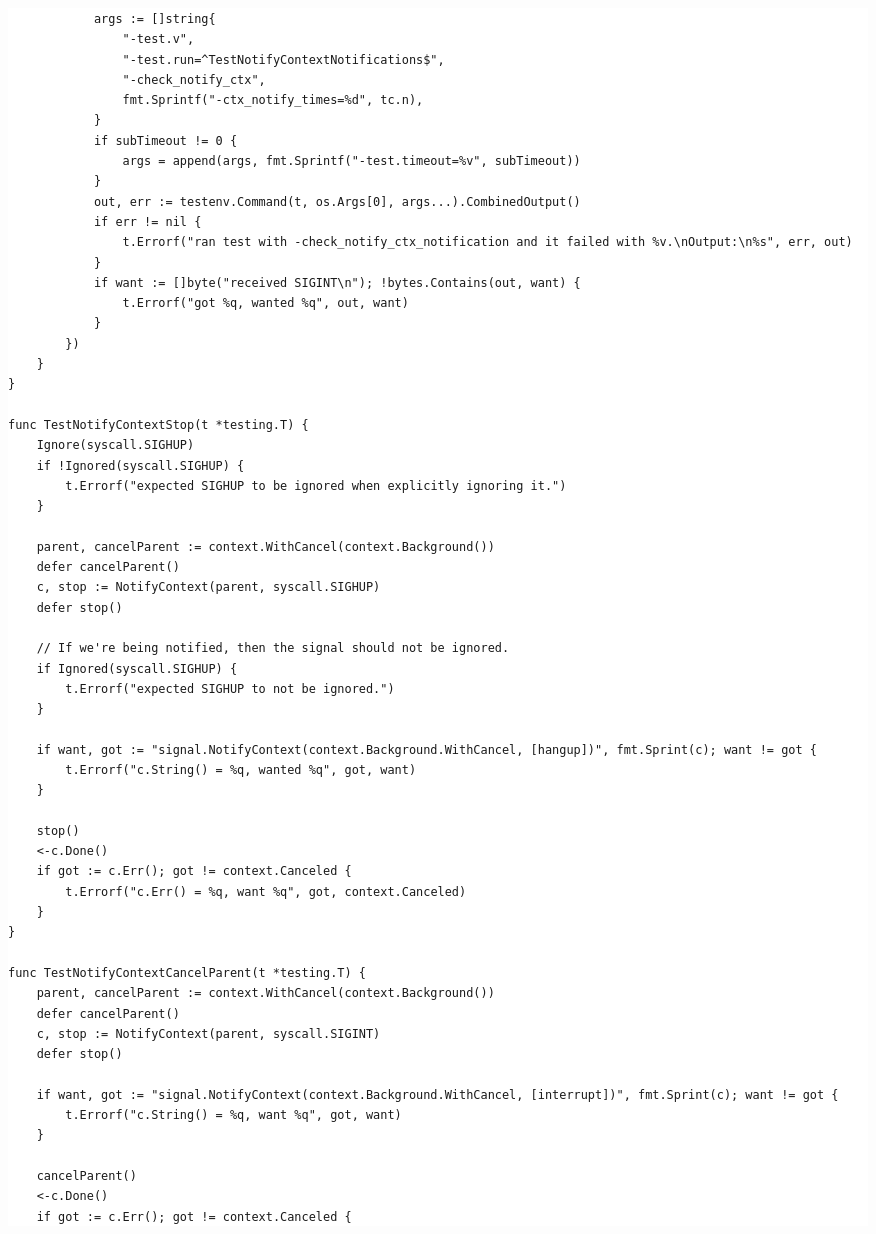 ```
			args := []string{
				"-test.v",
				"-test.run=^TestNotifyContextNotifications$",
				"-check_notify_ctx",
				fmt.Sprintf("-ctx_notify_times=%d", tc.n),
			}
			if subTimeout != 0 {
				args = append(args, fmt.Sprintf("-test.timeout=%v", subTimeout))
			}
			out, err := testenv.Command(t, os.Args[0], args...).CombinedOutput()
			if err != nil {
				t.Errorf("ran test with -check_notify_ctx_notification and it failed with %v.\nOutput:\n%s", err, out)
			}
			if want := []byte("received SIGINT\n"); !bytes.Contains(out, want) {
				t.Errorf("got %q, wanted %q", out, want)
			}
		})
	}
}

func TestNotifyContextStop(t *testing.T) {
	Ignore(syscall.SIGHUP)
	if !Ignored(syscall.SIGHUP) {
		t.Errorf("expected SIGHUP to be ignored when explicitly ignoring it.")
	}

	parent, cancelParent := context.WithCancel(context.Background())
	defer cancelParent()
	c, stop := NotifyContext(parent, syscall.SIGHUP)
	defer stop()

	// If we're being notified, then the signal should not be ignored.
	if Ignored(syscall.SIGHUP) {
		t.Errorf("expected SIGHUP to not be ignored.")
	}

	if want, got := "signal.NotifyContext(context.Background.WithCancel, [hangup])", fmt.Sprint(c); want != got {
		t.Errorf("c.String() = %q, wanted %q", got, want)
	}

	stop()
	<-c.Done()
	if got := c.Err(); got != context.Canceled {
		t.Errorf("c.Err() = %q, want %q", got, context.Canceled)
	}
}

func TestNotifyContextCancelParent(t *testing.T) {
	parent, cancelParent := context.WithCancel(context.Background())
	defer cancelParent()
	c, stop := NotifyContext(parent, syscall.SIGINT)
	defer stop()

	if want, got := "signal.NotifyContext(context.Background.WithCancel, [interrupt])", fmt.Sprint(c); want != got {
		t.Errorf("c.String() = %q, want %q", got, want)
	}

	cancelParent()
	<-c.Done()
	if got := c.Err(); got != context.Canceled {
```